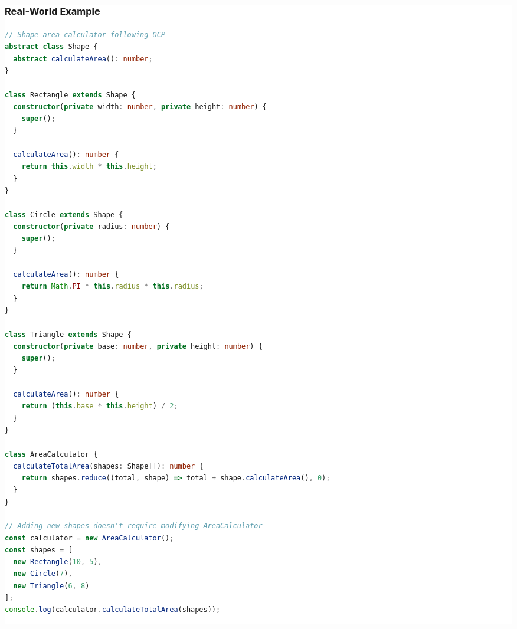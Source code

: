 ### Real-World Example

```typescript
// Shape area calculator following OCP
abstract class Shape {
  abstract calculateArea(): number;
}

class Rectangle extends Shape {
  constructor(private width: number, private height: number) {
    super();
  }

  calculateArea(): number {
    return this.width * this.height;
  }
}

class Circle extends Shape {
  constructor(private radius: number) {
    super();
  }

  calculateArea(): number {
    return Math.PI * this.radius * this.radius;
  }
}

class Triangle extends Shape {
  constructor(private base: number, private height: number) {
    super();
  }

  calculateArea(): number {
    return (this.base * this.height) / 2;
  }
}

class AreaCalculator {
  calculateTotalArea(shapes: Shape[]): number {
    return shapes.reduce((total, shape) => total + shape.calculateArea(), 0);
  }
}

// Adding new shapes doesn't require modifying AreaCalculator
const calculator = new AreaCalculator();
const shapes = [
  new Rectangle(10, 5),
  new Circle(7),
  new Triangle(6, 8)
];
console.log(calculator.calculateTotalArea(shapes));
```

---